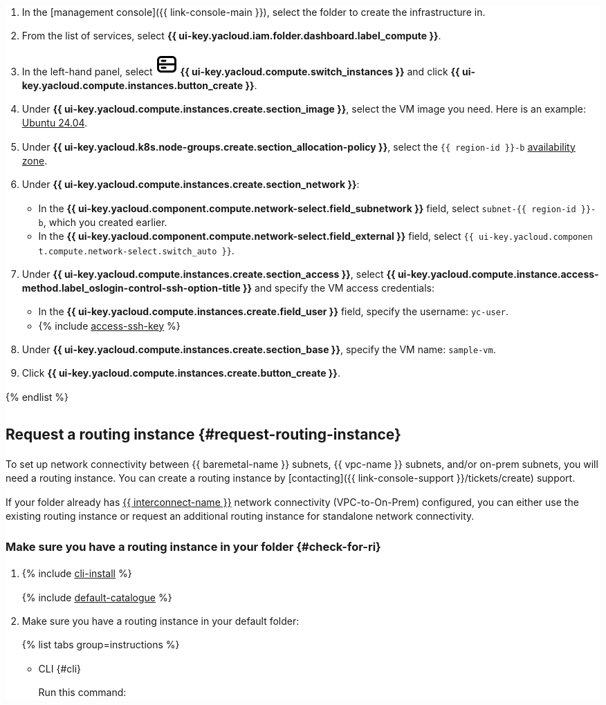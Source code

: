   1. In the [management console]({{ link-console-main }}), select the folder to create the infrastructure in.
  1. From the list of services, select **{{ ui-key.yacloud.iam.folder.dashboard.label_compute }}**.
  1. In the left-hand panel, select ![image](../../_assets/console-icons/server.svg) **{{ ui-key.yacloud.compute.switch_instances }}** and click **{{ ui-key.yacloud.compute.instances.button_create }}**.
  1. Under **{{ ui-key.yacloud.compute.instances.create.section_image }}**, select the VM image you need. Here is an example: [Ubuntu 24.04](/marketplace/products/yc/ubuntu-2404-lts-oslogin).
  1. Under **{{ ui-key.yacloud.k8s.node-groups.create.section_allocation-policy }}**, select the `{{ region-id }}-b` [availability zone](../../overview/concepts/geo-scope.md).
  1. Under **{{ ui-key.yacloud.compute.instances.create.section_network }}**:

      * In the **{{ ui-key.yacloud.component.compute.network-select.field_subnetwork }}** field, select `subnet-{{ region-id }}-b`, which you created earlier.
      * In the **{{ ui-key.yacloud.component.compute.network-select.field_external }}** field, select `{{ ui-key.yacloud.component.compute.network-select.switch_auto }}`.

  1. Under **{{ ui-key.yacloud.compute.instances.create.section_access }}**, select **{{ ui-key.yacloud.compute.instance.access-method.label_oslogin-control-ssh-option-title }}** and specify the VM access credentials:

      * In the **{{ ui-key.yacloud.compute.instances.create.field_user }}** field, specify the username: `yc-user`.
      * {% include [access-ssh-key](../../_includes/compute/create/access-ssh-key.md) %}

  1. Under **{{ ui-key.yacloud.compute.instances.create.section_base }}**, specify the VM name: `sample-vm`.
  1. Click **{{ ui-key.yacloud.compute.instances.create.button_create }}**.

{% endlist %}

## Request a routing instance {#request-routing-instance}

To set up network connectivity between {{ baremetal-name }} subnets, {{ vpc-name }} subnets, and/or on-prem subnets, you will need a routing instance. You can create a routing instance by [contacting]({{ link-console-support }}/tickets/create) support.

If your folder already has [{{ interconnect-name }}](../../interconnect/index.yaml) network connectivity (VPC-to-On-Prem) configured, you can either use the existing routing instance or request an additional routing instance for standalone network connectivity.

### Make sure you have a routing instance in your folder {#check-for-ri}

1. {% include [cli-install](../../_includes/cli-install.md) %}

    {% include [default-catalogue](../../_includes/default-catalogue.md) %}

1. Make sure you have a routing instance in your default folder:

    {% list tabs group=instructions %}

    - CLI {#cli}

        Run this command:
